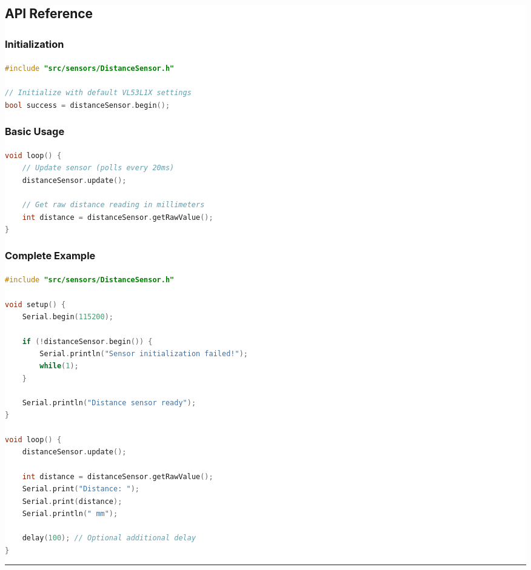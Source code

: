 
## API Reference

### Initialization

```cpp
#include "src/sensors/DistanceSensor.h"

// Initialize with default VL53L1X settings
bool success = distanceSensor.begin();
```

### Basic Usage

```cpp
void loop() {
    // Update sensor (polls every 20ms)
    distanceSensor.update();

    // Get raw distance reading in millimeters
    int distance = distanceSensor.getRawValue();
}
```

### Complete Example

```cpp
#include "src/sensors/DistanceSensor.h"

void setup() {
    Serial.begin(115200);

    if (!distanceSensor.begin()) {
        Serial.println("Sensor initialization failed!");
        while(1);
    }

    Serial.println("Distance sensor ready");
}

void loop() {
    distanceSensor.update();

    int distance = distanceSensor.getRawValue();
    Serial.print("Distance: ");
    Serial.print(distance);
    Serial.println(" mm");

    delay(100); // Optional additional delay
}
```

---
